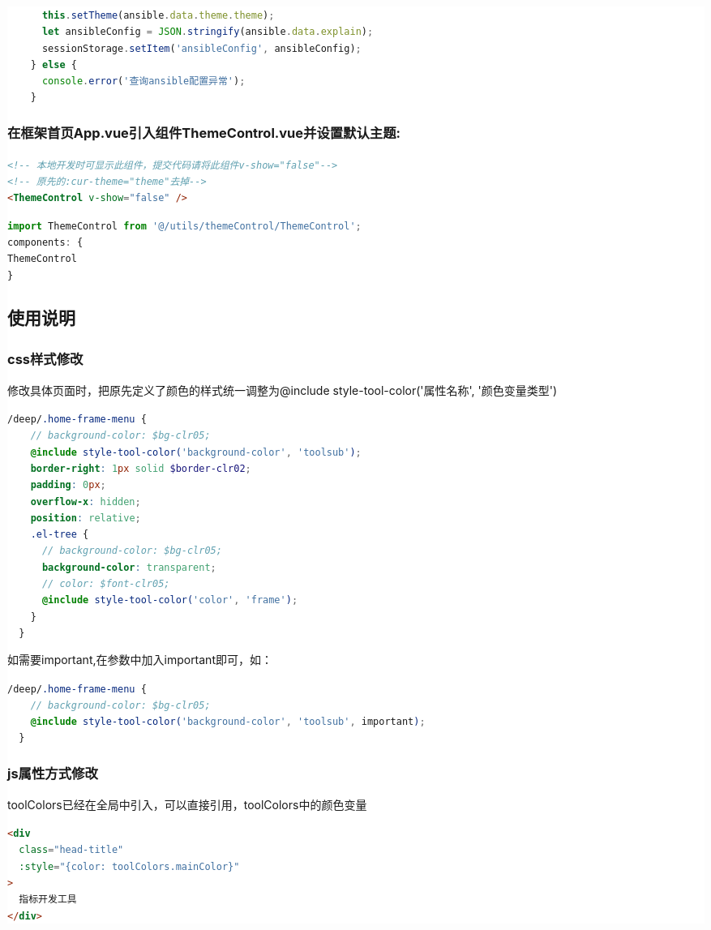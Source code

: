 ``` js
      this.setTheme(ansible.data.theme.theme);
      let ansibleConfig = JSON.stringify(ansible.data.explain);
      sessionStorage.setItem('ansibleConfig', ansibleConfig);
    } else {
      console.error('查询ansible配置异常');
    }
```

### 在框架首页App.vue引入组件ThemeControl.vue并设置默认主题:
```html
<!-- 本地开发时可显示此组件，提交代码请将此组件v-show="false"-->
<!-- 原先的:cur-theme="theme"去掉-->
<ThemeControl v-show="false" />
```
```js
import ThemeControl from '@/utils/themeControl/ThemeControl';
components: {
ThemeControl
}

```
## 使用说明
### css样式修改
修改具体页面时，把原先定义了颜色的样式统一调整为@include style-tool-color('属性名称', '颜色变量类型')
```scss
/deep/.home-frame-menu {
    // background-color: $bg-clr05;
    @include style-tool-color('background-color', 'toolsub');
    border-right: 1px solid $border-clr02;
    padding: 0px;
    overflow-x: hidden;
    position: relative;
    .el-tree {
      // background-color: $bg-clr05;
      background-color: transparent;
      // color: $font-clr05;
      @include style-tool-color('color', 'frame');
    }
  }
```

如需要important,在参数中加入important即可，如：
```scss
/deep/.home-frame-menu {
    // background-color: $bg-clr05;
    @include style-tool-color('background-color', 'toolsub', important);
  }
```

### js属性方式修改
toolColors已经在全局中引入，可以直接引用，toolColors中的颜色变量
```html
<div
  class="head-title"
  :style="{color: toolColors.mainColor}"
>
  指标开发工具
</div>
```
